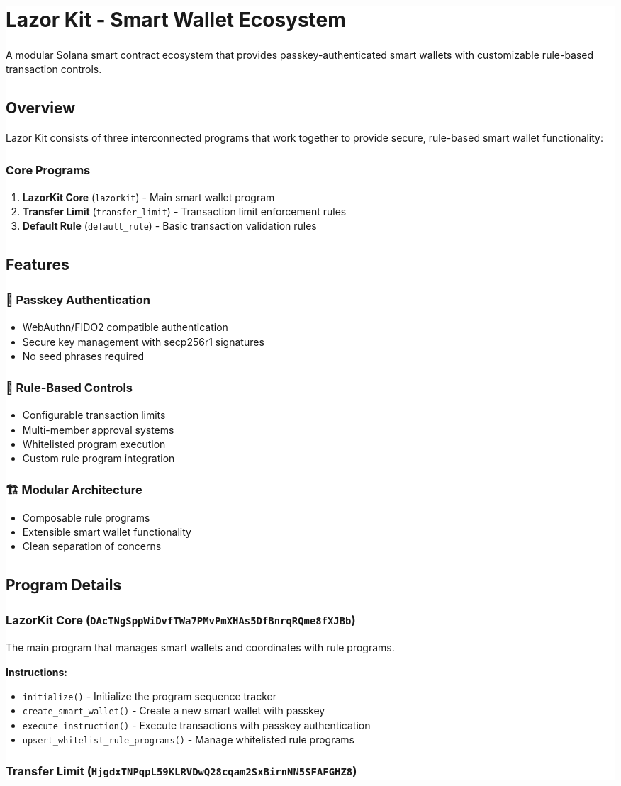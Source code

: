 # Lazor Kit - Smart Wallet Ecosystem

A modular Solana smart contract ecosystem that provides passkey-authenticated smart wallets with customizable rule-based transaction controls.

## Overview

Lazor Kit consists of three interconnected programs that work together to provide secure, rule-based smart wallet functionality:

### Core Programs

1. **LazorKit Core** (`lazorkit`) - Main smart wallet program
2. **Transfer Limit** (`transfer_limit`) - Transaction limit enforcement rules
3. **Default Rule** (`default_rule`) - Basic transaction validation rules

## Features

### 🔐 Passkey Authentication
- WebAuthn/FIDO2 compatible authentication
- Secure key management with secp256r1 signatures
- No seed phrases required

### 📏 Rule-Based Controls
- Configurable transaction limits
- Multi-member approval systems
- Whitelisted program execution
- Custom rule program integration

### 🏗️ Modular Architecture
- Composable rule programs
- Extensible smart wallet functionality
- Clean separation of concerns

## Program Details

### LazorKit Core (`DAcTNgSppWiDvfTWa7PMvPmXHAs5DfBnrqRQme8fXJBb`)

The main program that manages smart wallets and coordinates with rule programs.

**Instructions:**
- `initialize()` - Initialize the program sequence tracker
- `create_smart_wallet()` - Create a new smart wallet with passkey
- `execute_instruction()` - Execute transactions with passkey authentication
- `upsert_whitelist_rule_programs()` - Manage whitelisted rule programs

### Transfer Limit (`HjgdxTNPqpL59KLRVDwQ28cqam2SxBirnNN5SFAFGHZ8`)
